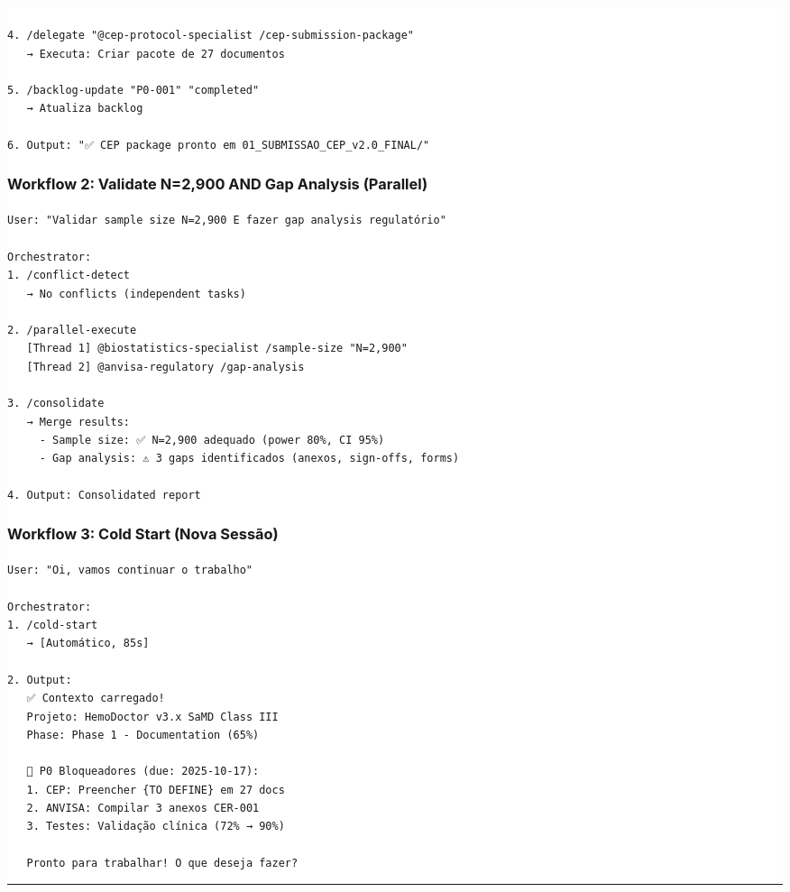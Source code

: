 ```

4. /delegate "@cep-protocol-specialist /cep-submission-package"
   → Executa: Criar pacote de 27 documentos

5. /backlog-update "P0-001" "completed"
   → Atualiza backlog

6. Output: "✅ CEP package pronto em 01_SUBMISSAO_CEP_v2.0_FINAL/"
```

### **Workflow 2: Validate N=2,900 AND Gap Analysis** (Parallel)
```
User: "Validar sample size N=2,900 E fazer gap analysis regulatório"

Orchestrator:
1. /conflict-detect
   → No conflicts (independent tasks)

2. /parallel-execute
   [Thread 1] @biostatistics-specialist /sample-size "N=2,900"
   [Thread 2] @anvisa-regulatory /gap-analysis

3. /consolidate
   → Merge results:
     - Sample size: ✅ N=2,900 adequado (power 80%, CI 95%)
     - Gap analysis: ⚠️ 3 gaps identificados (anexos, sign-offs, forms)

4. Output: Consolidated report
```

### **Workflow 3: Cold Start** (Nova Sessão)
```
User: "Oi, vamos continuar o trabalho"

Orchestrator:
1. /cold-start
   → [Automático, 85s]

2. Output:
   ✅ Contexto carregado!
   Projeto: HemoDoctor v3.x SaMD Class III
   Phase: Phase 1 - Documentation (65%)

   🔴 P0 Bloqueadores (due: 2025-10-17):
   1. CEP: Preencher {TO DEFINE} em 27 docs
   2. ANVISA: Compilar 3 anexos CER-001
   3. Testes: Validação clínica (72% → 90%)

   Pronto para trabalhar! O que deseja fazer?
```

---